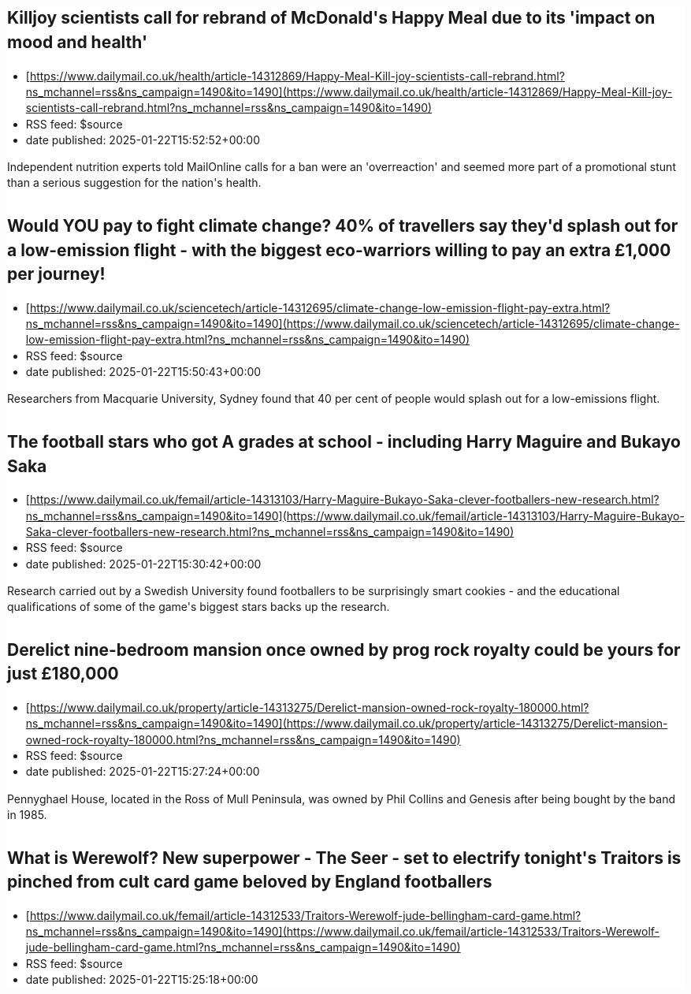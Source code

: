 ## Killjoy scientists call for rebrand of McDonald's Happy Meal due to its 'impact on mood and health'
 - [https://www.dailymail.co.uk/health/article-14312869/Happy-Meal-Kill-joy-scientists-call-rebrand.html?ns_mchannel=rss&ns_campaign=1490&ito=1490](https://www.dailymail.co.uk/health/article-14312869/Happy-Meal-Kill-joy-scientists-call-rebrand.html?ns_mchannel=rss&ns_campaign=1490&ito=1490)
 - RSS feed: $source
 - date published: 2025-01-22T15:52:52+00:00

Independent nutrition experts told MailOnline calls for a ban were an 'overreaction' and seemed more part of a promotional stunt than a serious suggestion for the nation's health.

## Would YOU pay to fight climate change? 40% of travellers say they'd splash out for a low-emission flight - with the biggest eco-warriors willing to pay an extra £1,000 per journey!
 - [https://www.dailymail.co.uk/sciencetech/article-14312695/climate-change-low-emission-flight-pay-extra.html?ns_mchannel=rss&ns_campaign=1490&ito=1490](https://www.dailymail.co.uk/sciencetech/article-14312695/climate-change-low-emission-flight-pay-extra.html?ns_mchannel=rss&ns_campaign=1490&ito=1490)
 - RSS feed: $source
 - date published: 2025-01-22T15:50:43+00:00

Researchers from Macquarie University, Sydney found that 40 per cent of people would splash out for a low-emissions flight.

## The football stars who got A grades at school - including Harry Maguire and Bukayo Saka
 - [https://www.dailymail.co.uk/femail/article-14313103/Harry-Maguire-Bukayo-Saka-clever-footballers-new-research.html?ns_mchannel=rss&ns_campaign=1490&ito=1490](https://www.dailymail.co.uk/femail/article-14313103/Harry-Maguire-Bukayo-Saka-clever-footballers-new-research.html?ns_mchannel=rss&ns_campaign=1490&ito=1490)
 - RSS feed: $source
 - date published: 2025-01-22T15:30:42+00:00

Research carried out by a Swedish University found footballers to be surprisingly smart cookies - and the educational qualifications of some of the game's biggest stars backs up the research.

## Derelict nine-bedroom mansion once owned by prog rock royalty could be yours for just £180,000
 - [https://www.dailymail.co.uk/property/article-14313275/Derelict-mansion-owned-rock-royalty-180000.html?ns_mchannel=rss&ns_campaign=1490&ito=1490](https://www.dailymail.co.uk/property/article-14313275/Derelict-mansion-owned-rock-royalty-180000.html?ns_mchannel=rss&ns_campaign=1490&ito=1490)
 - RSS feed: $source
 - date published: 2025-01-22T15:27:24+00:00

Pennyghael House, located in the Ross of Mull Peninsula, was owned by Phil Collins and Genesis after being bought by the band in 1985.

## What is Werewolf? New superpower - The Seer - set to electrify tonight's Traitors is pinched from cult card game beloved by England footballers
 - [https://www.dailymail.co.uk/femail/article-14312533/Traitors-Werewolf-jude-bellingham-card-game.html?ns_mchannel=rss&ns_campaign=1490&ito=1490](https://www.dailymail.co.uk/femail/article-14312533/Traitors-Werewolf-jude-bellingham-card-game.html?ns_mchannel=rss&ns_campaign=1490&ito=1490)
 - RSS feed: $source
 - date published: 2025-01-22T15:25:18+00:00
